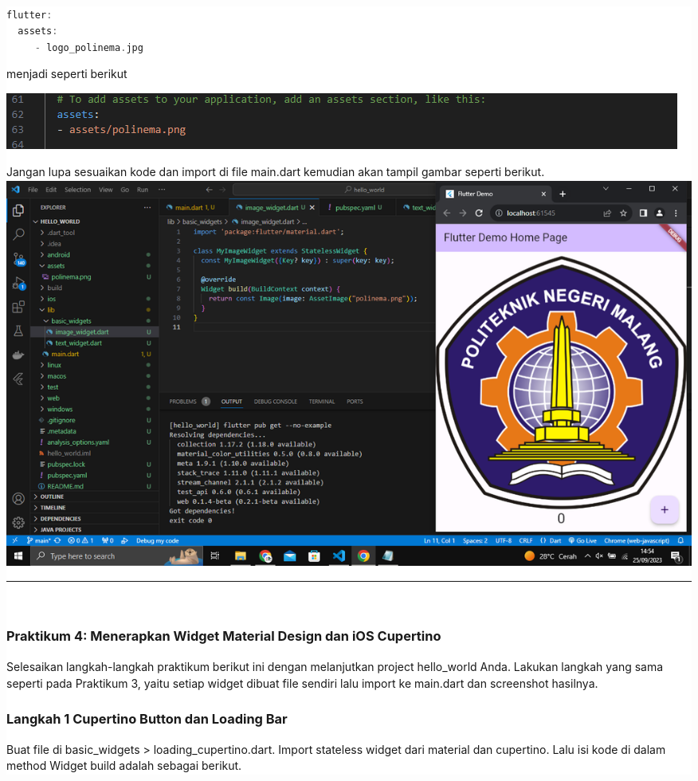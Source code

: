 ```dart
flutter:
  assets:
     - logo_polinema.jpg
```
menjadi seperti berikut<p>
<img src = "docs/praktikum3_2a.PNG"><p>
Jangan lupa sesuaikan kode dan import di file main.dart kemudian akan tampil gambar seperti berikut.
<img src = "docs/praktikum3_2.PNG"><p>

----
<br>

### **Praktikum 4: Menerapkan Widget Material Design dan iOS Cupertino**
Selesaikan langkah-langkah praktikum berikut ini dengan melanjutkan project hello_world Anda. Lakukan langkah yang sama seperti pada Praktikum 3, yaitu setiap widget dibuat file sendiri lalu import ke main.dart dan screenshot hasilnya.

### **Langkah 1 Cupertino Button dan Loading Bar**
Buat file di basic_widgets > loading_cupertino.dart. Import stateless widget dari material dan cupertino. Lalu isi kode di dalam method Widget build adalah sebagai berikut.
